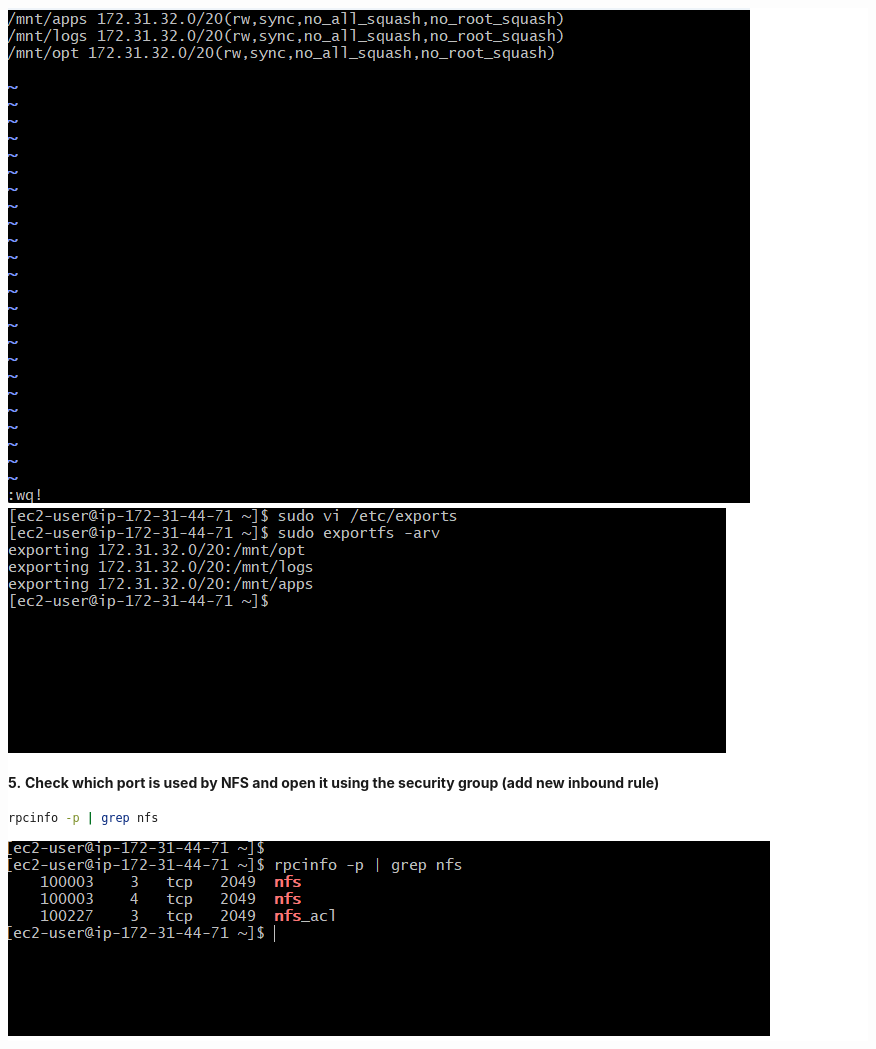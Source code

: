 ![nfs config](./images/21.png)
![exportfs](./images/21-1.png)


__5.__ __Check which port is used by NFS and open it using the security group (add new inbound rule)__

```bash
rpcinfo -p | grep nfs
```
![nfs port](./images/22.png)
